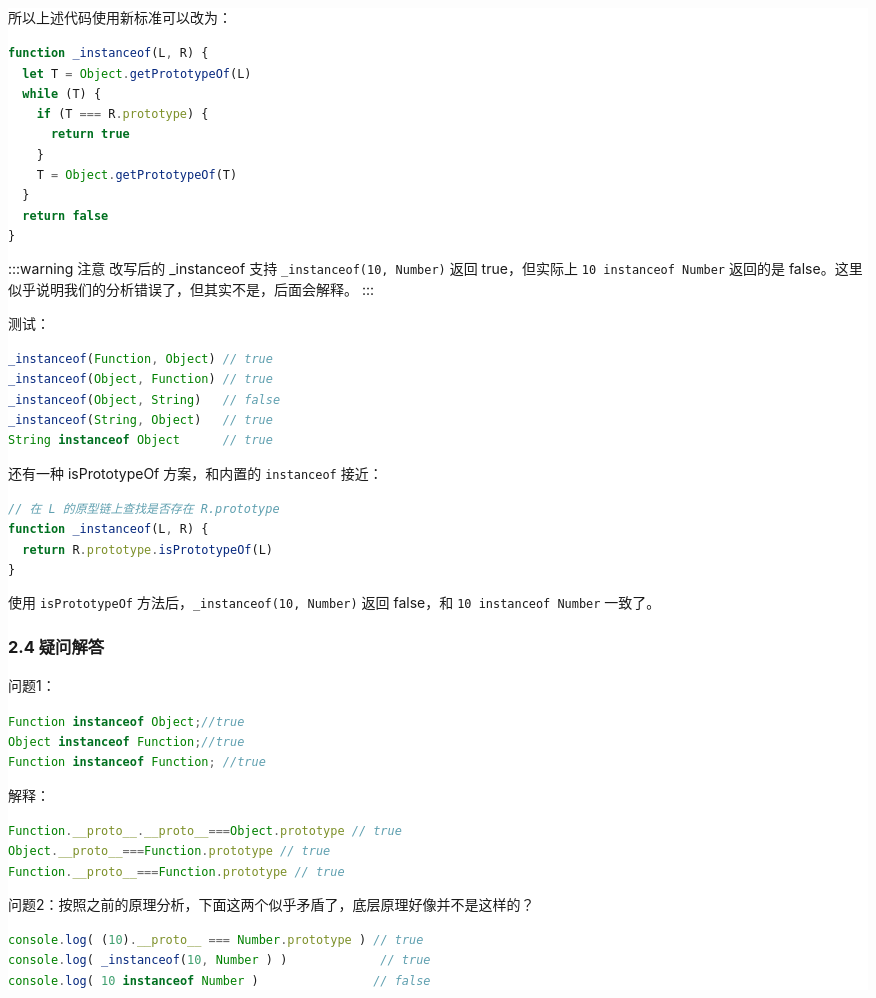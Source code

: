 所以上述代码使用新标准可以改为：
```js
function _instanceof(L, R) {
  let T = Object.getPrototypeOf(L)
  while (T) {
    if (T === R.prototype) {
      return true
    }
    T = Object.getPrototypeOf(T)
  }
  return false
}
```

:::warning 注意
改写后的 _instanceof 支持 `_instanceof(10, Number)` 返回 true，但实际上 `10 instanceof Number` 返回的是 false。这里似乎说明我们的分析错误了，但其实不是，后面会解释。
:::

测试：
```js
_instanceof(Function, Object) // true
_instanceof(Object, Function) // true  
_instanceof(Object, String)   // false 
_instanceof(String, Object)   // true
String instanceof Object      // true
```

还有一种 isPrototypeOf 方案，和内置的 `instanceof` 接近：
```js
// 在 L 的原型链上查找是否存在 R.prototype
function _instanceof(L, R) {
  return R.prototype.isPrototypeOf(L)
}
```

使用 `isPrototypeOf` 方法后，`_instanceof(10, Number)` 返回 false，和  `10 instanceof Number` 一致了。

### 2.4 疑问解答

问题1：
```js
Function instanceof Object;//true
Object instanceof Function;//true
Function instanceof Function; //true
```
解释：
```js
Function.__proto__.__proto__===Object.prototype // true
Object.__proto__===Function.prototype // true
Function.__proto__===Function.prototype // true
```

问题2：按照之前的原理分析，下面这两个似乎矛盾了，底层原理好像并不是这样的？
```js
console.log( (10).__proto__ === Number.prototype ) // true
console.log( _instanceof(10, Number ) )             // true
console.log( 10 instanceof Number )                // false
```
